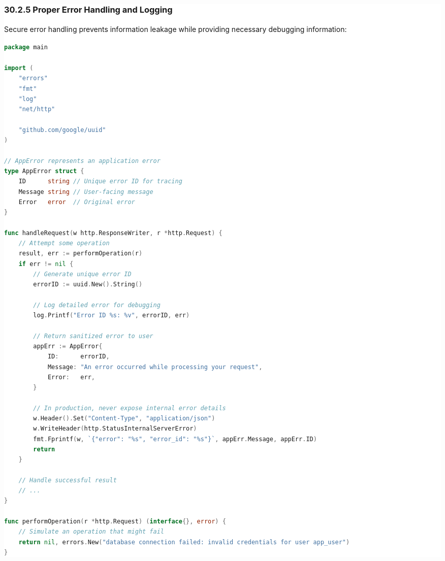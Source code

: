 ### **30.2.5 Proper Error Handling and Logging**

Secure error handling prevents information leakage while providing necessary debugging information:

```go
package main

import (
	"errors"
	"fmt"
	"log"
	"net/http"

	"github.com/google/uuid"
)

// AppError represents an application error
type AppError struct {
	ID      string // Unique error ID for tracing
	Message string // User-facing message
	Error   error  // Original error
}

func handleRequest(w http.ResponseWriter, r *http.Request) {
	// Attempt some operation
	result, err := performOperation(r)
	if err != nil {
		// Generate unique error ID
		errorID := uuid.New().String()

		// Log detailed error for debugging
		log.Printf("Error ID %s: %v", errorID, err)

		// Return sanitized error to user
		appErr := AppError{
			ID:      errorID,
			Message: "An error occurred while processing your request",
			Error:   err,
		}

		// In production, never expose internal error details
		w.Header().Set("Content-Type", "application/json")
		w.WriteHeader(http.StatusInternalServerError)
		fmt.Fprintf(w, `{"error": "%s", "error_id": "%s"}`, appErr.Message, appErr.ID)
		return
	}

	// Handle successful result
	// ...
}

func performOperation(r *http.Request) (interface{}, error) {
	// Simulate an operation that might fail
	return nil, errors.New("database connection failed: invalid credentials for user app_user")
}
```
